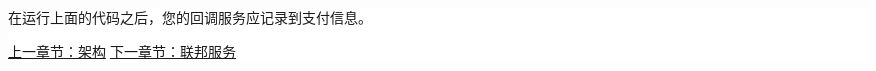 </code-example>

在运行上面的代码之后，您的回调服务应记录到支付信息。

<nav class="sequence-navigation">
  <a rel="prev" href="./">上一章节：架构</a>
  <a rel="next" href="3-federation-server.md">下一章节：联邦服务</a>
</nav>
